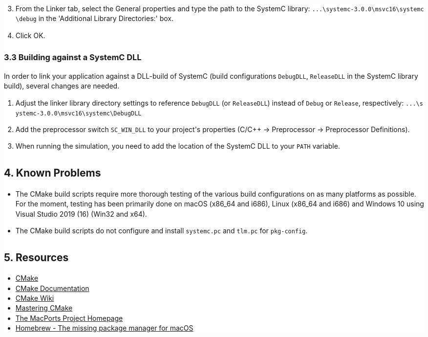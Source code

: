  3. From the Linker tab, select the General properties and type the path to
    the SystemC library: `...\systemc-3.0.0\msvc16\systemc\debug`
    in the 'Additional Library Directories:' box.

 4. Click OK.

### 3.3 Building against a SystemC DLL

In order to link your application against a DLL-build of SystemC (build
configurations `DebugDLL`, `ReleaseDLL` in the SystemC library build),
several changes are needed.

1. Adjust the linker library directory settings to reference `DebugDLL`
   (or `ReleaseDLL`) instead of `Debug` or `Release`, respectively:
      `...\systemc-3.0.0\msvc16\systemc\DebugDLL`

2. Add the preprocessor switch `SC_WIN_DLL` to your project's properties
   (C/C++ -> Preprocessor -> Preprocessor Definitions).

3. When running the simulation, you need to add the location of the
   SystemC DLL to your `PATH` variable.


## 4. Known Problems

  - The CMake build scripts require more thorough testing of the various build
    configurations on as many platforms as possible.  For the moment, testing
    has been primarily done on macOS (x86_64 and i686), Linux (x86_64 and
    i686) and Windows 10 using Visual Studio 2019 (16) (Win32 and x64).

  - The CMake build scripts do not configure and install `systemc.pc` and
    `tlm.pc` for `pkg-config`.


## 5. Resources

* [CMake][1]
* [CMake Documentation][2]
* [CMake Wiki][3]
* [Mastering CMake][6]
* [The MacPorts Project Homepage][7]
* [Homebrew - The missing package manager for macOS][8]


[1]: https://cmake.org/ "Cross Platform Make Homepage"
[2]: https://cmake.org/documentation/
[3]: https://gitlab.kitware.com/cmake/community/-/wikis/Home
[4]: https://gitlab.kitware.com/cmake/cmake/-/issues/12928
[5]: https://cmake.org/cmake/help/latest/manual/cmake-toolchains.7.html#cross-compiling
[6]: https://cmake.org/cmake/help/book/mastering-cmake/
[7]: https://www.macports.org/
[8]: https://brew.sh/
[9]: https://github.com/accellera-official/systemc

